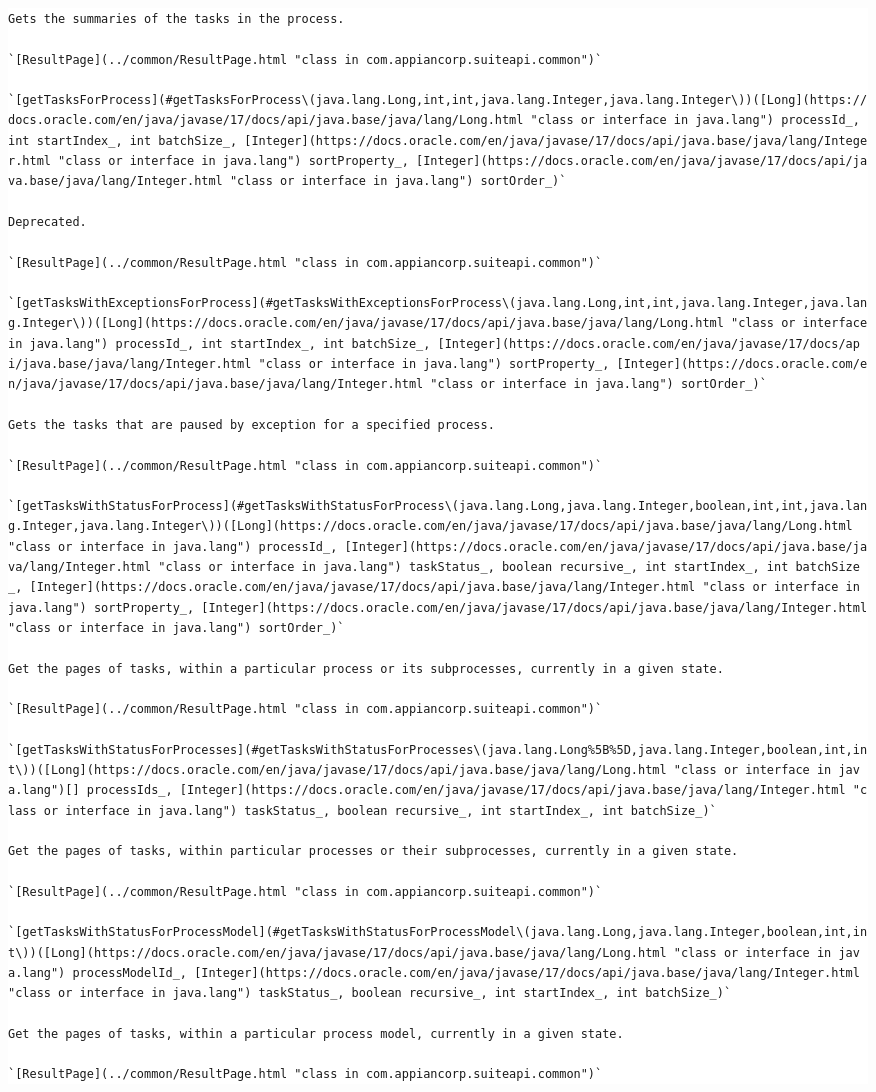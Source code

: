     Gets the summaries of the tasks in the process.

    `[ResultPage](../common/ResultPage.html "class in com.appiancorp.suiteapi.common")`

    `[getTasksForProcess](#getTasksForProcess\(java.lang.Long,int,int,java.lang.Integer,java.lang.Integer\))([Long](https://docs.oracle.com/en/java/javase/17/docs/api/java.base/java/lang/Long.html "class or interface in java.lang") processId_, int startIndex_, int batchSize_, [Integer](https://docs.oracle.com/en/java/javase/17/docs/api/java.base/java/lang/Integer.html "class or interface in java.lang") sortProperty_, [Integer](https://docs.oracle.com/en/java/javase/17/docs/api/java.base/java/lang/Integer.html "class or interface in java.lang") sortOrder_)`

    Deprecated. 

    `[ResultPage](../common/ResultPage.html "class in com.appiancorp.suiteapi.common")`

    `[getTasksWithExceptionsForProcess](#getTasksWithExceptionsForProcess\(java.lang.Long,int,int,java.lang.Integer,java.lang.Integer\))([Long](https://docs.oracle.com/en/java/javase/17/docs/api/java.base/java/lang/Long.html "class or interface in java.lang") processId_, int startIndex_, int batchSize_, [Integer](https://docs.oracle.com/en/java/javase/17/docs/api/java.base/java/lang/Integer.html "class or interface in java.lang") sortProperty_, [Integer](https://docs.oracle.com/en/java/javase/17/docs/api/java.base/java/lang/Integer.html "class or interface in java.lang") sortOrder_)`

    Gets the tasks that are paused by exception for a specified process.

    `[ResultPage](../common/ResultPage.html "class in com.appiancorp.suiteapi.common")`

    `[getTasksWithStatusForProcess](#getTasksWithStatusForProcess\(java.lang.Long,java.lang.Integer,boolean,int,int,java.lang.Integer,java.lang.Integer\))([Long](https://docs.oracle.com/en/java/javase/17/docs/api/java.base/java/lang/Long.html "class or interface in java.lang") processId_, [Integer](https://docs.oracle.com/en/java/javase/17/docs/api/java.base/java/lang/Integer.html "class or interface in java.lang") taskStatus_, boolean recursive_, int startIndex_, int batchSize_, [Integer](https://docs.oracle.com/en/java/javase/17/docs/api/java.base/java/lang/Integer.html "class or interface in java.lang") sortProperty_, [Integer](https://docs.oracle.com/en/java/javase/17/docs/api/java.base/java/lang/Integer.html "class or interface in java.lang") sortOrder_)`

    Get the pages of tasks, within a particular process or its subprocesses, currently in a given state.

    `[ResultPage](../common/ResultPage.html "class in com.appiancorp.suiteapi.common")`

    `[getTasksWithStatusForProcesses](#getTasksWithStatusForProcesses\(java.lang.Long%5B%5D,java.lang.Integer,boolean,int,int\))([Long](https://docs.oracle.com/en/java/javase/17/docs/api/java.base/java/lang/Long.html "class or interface in java.lang")[] processIds_, [Integer](https://docs.oracle.com/en/java/javase/17/docs/api/java.base/java/lang/Integer.html "class or interface in java.lang") taskStatus_, boolean recursive_, int startIndex_, int batchSize_)`

    Get the pages of tasks, within particular processes or their subprocesses, currently in a given state.

    `[ResultPage](../common/ResultPage.html "class in com.appiancorp.suiteapi.common")`

    `[getTasksWithStatusForProcessModel](#getTasksWithStatusForProcessModel\(java.lang.Long,java.lang.Integer,boolean,int,int\))([Long](https://docs.oracle.com/en/java/javase/17/docs/api/java.base/java/lang/Long.html "class or interface in java.lang") processModelId_, [Integer](https://docs.oracle.com/en/java/javase/17/docs/api/java.base/java/lang/Integer.html "class or interface in java.lang") taskStatus_, boolean recursive_, int startIndex_, int batchSize_)`

    Get the pages of tasks, within a particular process model, currently in a given state.

    `[ResultPage](../common/ResultPage.html "class in com.appiancorp.suiteapi.common")`

